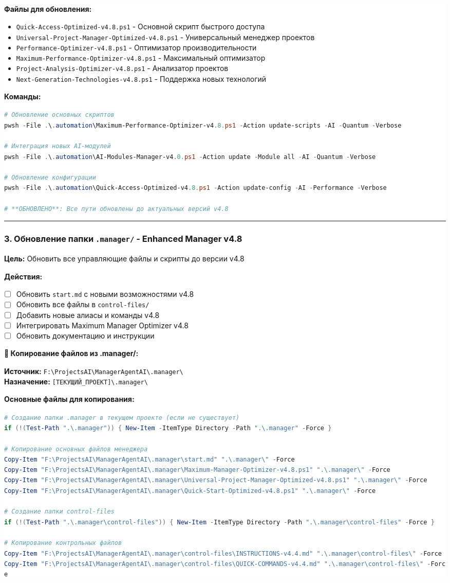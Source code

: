 **Файлы для обновления:**
- `Quick-Access-Optimized-v4.8.ps1` - Основной скрипт быстрого доступа
- `Universal-Project-Manager-Optimized-v4.8.ps1` - Универсальный менеджер проектов
- `Performance-Optimizer-v4.8.ps1` - Оптимизатор производительности
- `Maximum-Performance-Optimizer-v4.8.ps1` - Максимальный оптимизатор
- `Project-Analysis-Optimizer-v4.8.ps1` - Анализатор проектов
- `Next-Generation-Technologies-v4.8.ps1` - Поддержка новых технологий

**Команды:**
```powershell
# Обновление основных скриптов
pwsh -File .\.automation\Maximum-Performance-Optimizer-v4.8.ps1 -Action update-scripts -AI -Quantum -Verbose

# Интеграция новых AI-модулей
pwsh -File .\.automation\AI-Modules-Manager-v4.0.ps1 -Action update -Module all -AI -Quantum -Verbose

# Обновление конфигурации
pwsh -File .\.automation\Quick-Access-Optimized-v4.8.ps1 -Action update-config -AI -Performance -Verbose

# **ОБНОВЛЕНО**: Все пути обновлены до актуальных версий v4.8
```

---

### 3. Обновление папки `.manager/` - Enhanced Manager v4.8

**Цель:** Обновить все управляющие файлы и скрипты до версии v4.8

**Действия:**
- [ ] Обновить `start.md` с новыми возможностями v4.8
- [ ] Обновить все файлы в `control-files/`
- [ ] Добавить новые алиасы и команды v4.8
- [ ] Интегрировать Maximum Manager Optimizer v4.8
- [ ] Обновить документацию и инструкции

**📁 Копирование файлов из .manager/:**

**Источник:** `F:\ProjectsAI\ManagerAgentAI\.manager\`  
**Назначение:** `[ТЕКУЩИЙ_ПРОЕКТ]\.manager\`

**Основные файлы для копирования:**
```powershell
# Создание папки .manager в текущем проекте (если не существует)
if (!(Test-Path ".\.manager")) { New-Item -ItemType Directory -Path ".\.manager" -Force }

# Копирование основных файлов менеджера
Copy-Item "F:\ProjectsAI\ManagerAgentAI\.manager\start.md" ".\.manager\" -Force
Copy-Item "F:\ProjectsAI\ManagerAgentAI\.manager\Maximum-Manager-Optimizer-v4.8.ps1" ".\.manager\" -Force
Copy-Item "F:\ProjectsAI\ManagerAgentAI\.manager\Universal-Project-Manager-Optimized-v4.8.ps1" ".\.manager\" -Force
Copy-Item "F:\ProjectsAI\ManagerAgentAI\.manager\Quick-Start-Optimized-v4.8.ps1" ".\.manager\" -Force

# Создание папки control-files
if (!(Test-Path ".\.manager\control-files")) { New-Item -ItemType Directory -Path ".\.manager\control-files" -Force }

# Копирование контрольных файлов
Copy-Item "F:\ProjectsAI\ManagerAgentAI\.manager\control-files\INSTRUCTIONS-v4.4.md" ".\.manager\control-files\" -Force
Copy-Item "F:\ProjectsAI\ManagerAgentAI\.manager\control-files\QUICK-COMMANDS-v4.4.md" ".\.manager\control-files\" -Force
```